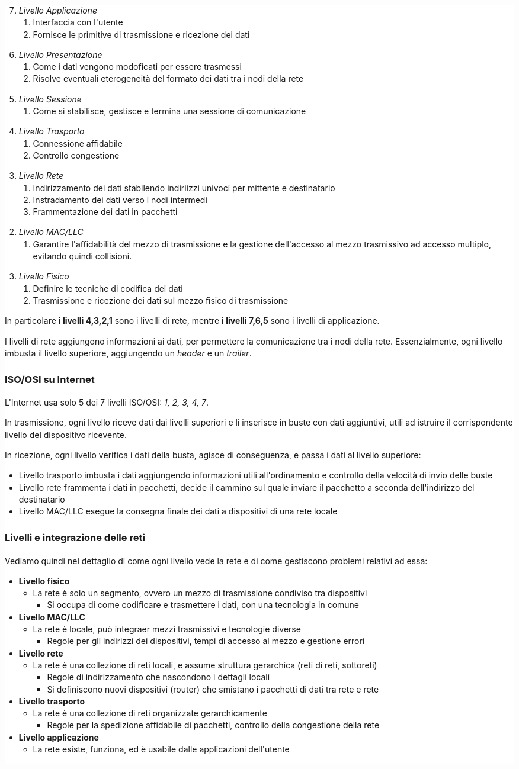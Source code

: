 7) *Livello Applicazione*
   1. Interfaccia con l'utente 
   2. Fornisce le primitive di trasmissione e ricezione dei dati
6. *Livello Presentazione*
   1. Come i dati vengono modoficati per essere trasmessi
   2. Risolve eventuali eterogeneità del formato dei dati tra i nodi della rete 
5) *Livello Sessione*
   1. Come si stabilisce, gestisce e termina una sessione di comunicazione 
4. *Livello Trasporto*
   1. Connessione affidabile
   2. Controllo congestione
3) *Livello Rete*
    1. Indirizzamento dei dati stabilendo indiriizzi univoci per mittente e destinatario
    2. Instradamento dei dati verso i nodi intermedi
    3. Frammentazione dei dati in pacchetti
2. *Livello MAC/LLC*
   1. Garantire l'affidabilità del mezzo di trasmissione e la gestione dell'accesso al mezzo trasmissivo ad accesso multiplo, evitando quindi collisioni.
3) *Livello Fisico*
   1. Definire le tecniche di codifica dei dati
   2. Trasmissione e ricezione dei dati sul mezzo fisico di trasmissione


In particolare **i livelli 4,3,2,1** sono i livelli di rete, mentre **i livelli 7,6,5** sono i livelli di applicazione. 

I livelli di rete aggiungono informazioni ai dati, per permettere la comunicazione tra i nodi della rete. Essenzialmente, ogni livello imbusta il livello superiore, aggiungendo un *header* e un *trailer*.

### ISO/OSI su Internet

L'Internet usa solo 5 dei 7 livelli ISO/OSI: *1, 2, 3, 4, 7*.

In trasmissione, ogni livello riceve dati dai livelli superiori e li inserisce in buste con dati aggiuntivi, utili ad istruire il corrispondente livello del dispositivo ricevente.

In ricezione, ogni livello verifica i dati della busta, agisce di conseguenza, e passa i dati al livello superiore:
- Livello trasporto imbusta i dati aggiungendo informazioni utili all'ordinamento e controllo della velocità di invio delle buste
- Livello rete frammenta i dati in pacchetti, decide il cammino sul quale inviare il pacchetto a seconda dell'indirizzo del destinatario
- Livello MAC/LLC esegue la consegna finale dei dati a dispositivi di una rete locale

### Livelli e integrazione delle reti

Vediamo quindi nel dettaglio di come ogni livello vede la rete e di come gestiscono problemi relativi ad essa:
- **Livello fisico**
  - La rete è solo un segmento, ovvero un mezzo di trasmissione condiviso tra dispositivi
    - Si occupa di come codificare e trasmettere i dati, con una tecnologia in comune
- **Livello MAC/LLC**
  - La rete è locale, può integraer mezzi trasmissivi e tecnologie diverse
    - Regole per gli indirizzi dei dispositivi, tempi di accesso al mezzo e gestione errori
- **Livello rete**
  - La rete è una collezione di reti locali, e assume struttura gerarchica (reti di reti, sottoreti)
    - Regole di indirizzamento che nascondono i dettagli locali
    - Si definiscono nuovi dispositivi (router) che smistano i pacchetti di dati tra rete e rete
- **Livello trasporto**
  - La rete è una collezione di reti organizzate gerarchicamente
    - Regole per la spedizione affidabile di pacchetti, controllo della congestione della rete
- **Livello applicazione**
  - La rete esiste, funziona, ed è usabile dalle applicazioni dell'utente

---